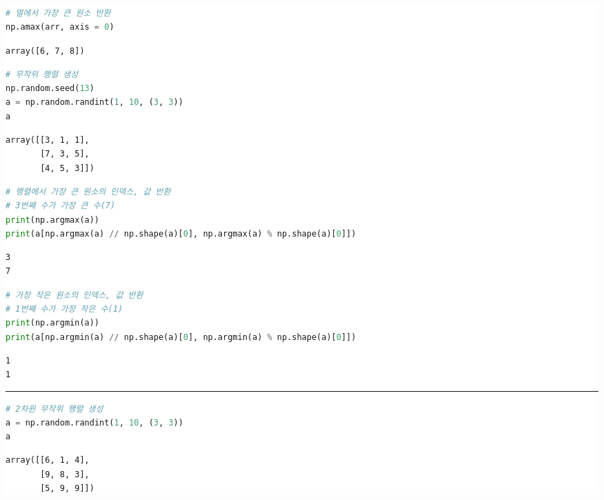 ```python
# 열에서 가장 큰 원소 반환
np.amax(arr, axis = 0)
```




    array([6, 7, 8])




```python
# 무작위 행렬 생성
np.random.seed(13)
a = np.random.randint(1, 10, (3, 3))
a
```




    array([[3, 1, 1],
           [7, 3, 5],
           [4, 5, 3]])




```python
# 행렬에서 가장 큰 원소의 인덱스, 값 반환
# 3번째 수가 가장 큰 수(7)
print(np.argmax(a))
print(a[np.argmax(a) // np.shape(a)[0], np.argmax(a) % np.shape(a)[0]])
```

    3
    7



```python
# 가장 작은 원소의 인덱스, 값 반환
# 1번째 수가 가장 작은 수(1)
print(np.argmin(a))
print(a[np.argmin(a) // np.shape(a)[0], np.argmin(a) % np.shape(a)[0]])
```

    1
    1


---


```python
# 2차원 무작위 행렬 생성
a = np.random.randint(1, 10, (3, 3))
a
```




    array([[6, 1, 4],
           [9, 8, 3],
           [5, 9, 9]])
